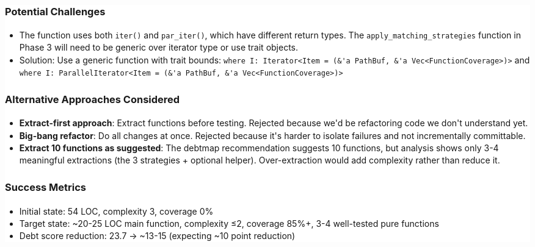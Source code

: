 ### Potential Challenges
- The function uses both `iter()` and `par_iter()`, which have different return types. The `apply_matching_strategies` function in Phase 3 will need to be generic over iterator type or use trait objects.
- Solution: Use a generic function with trait bounds: `where I: Iterator<Item = (&'a PathBuf, &'a Vec<FunctionCoverage>)>` and `where I: ParallelIterator<Item = (&'a PathBuf, &'a Vec<FunctionCoverage>)>`

### Alternative Approaches Considered
- **Extract-first approach**: Extract functions before testing. Rejected because we'd be refactoring code we don't understand yet.
- **Big-bang refactor**: Do all changes at once. Rejected because it's harder to isolate failures and not incrementally committable.
- **Extract 10 functions as suggested**: The debtmap recommendation suggests 10 functions, but analysis shows only 3-4 meaningful extractions (the 3 strategies + optional helper). Over-extraction would add complexity rather than reduce it.

### Success Metrics
- Initial state: 54 LOC, complexity 3, coverage 0%
- Target state: ~20-25 LOC main function, complexity ≤2, coverage 85%+, 3-4 well-tested pure functions
- Debt score reduction: 23.7 → ~13-15 (expecting ~10 point reduction)
